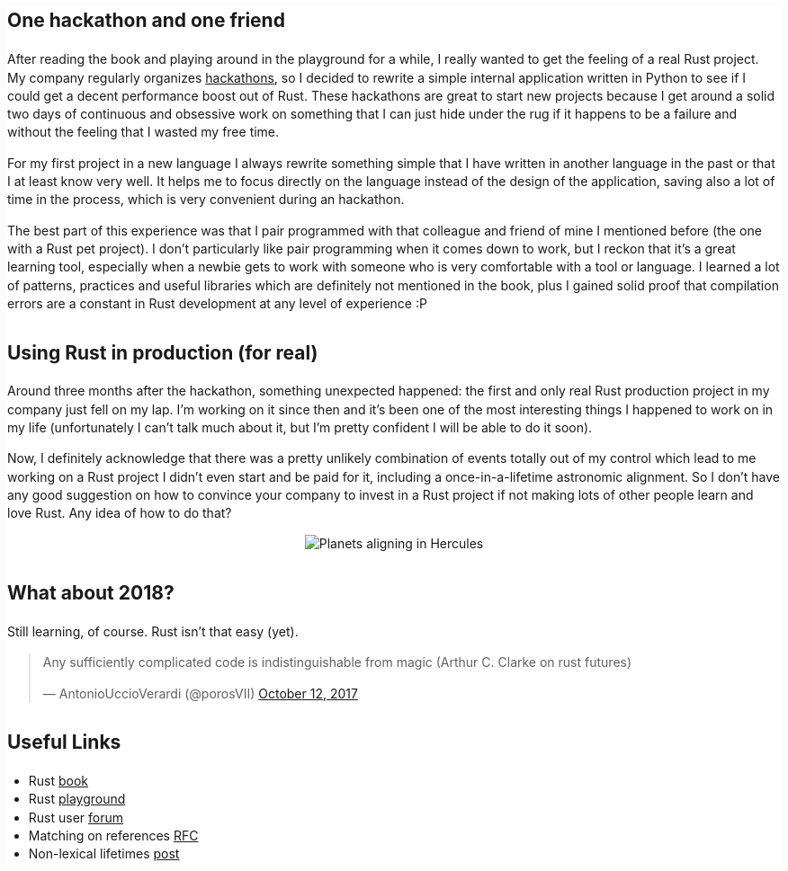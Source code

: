 ## One hackathon and one friend ##
After reading the book and playing around in the playground for a while, I really wanted to get the feeling of a real Rust project. My company regularly organizes [hackathons](https://www.yelpblog.com/2014/01/what-the-heck-is-hackathon), so I decided to rewrite a simple internal application written in Python to see if I could get a decent performance boost out of Rust. These hackathons are great to start new projects because I get around a solid two days of continuous and obsessive work on something that I can just hide under the rug if it happens to be a failure and without the feeling that I wasted my free time.

For my first project in a new language I always rewrite something simple that I have written in another language in the past or that I at least know very well. It helps me to focus directly on the language instead of the design of the application, saving also a lot of time in the process, which is very convenient during an hackathon.

The best part of this experience was that I pair programmed with that colleague and friend of mine I mentioned before (the one with a Rust pet project). I don’t particularly like pair programming when it comes down to work, but I reckon that it’s a great learning tool, especially when a newbie gets to work with someone who is very comfortable with a tool or language. I learned a lot of patterns, practices and useful libraries which are definitely not mentioned in the book, plus I gained solid proof that compilation errors are a constant in Rust development at any level of experience :P

## Using Rust in production (for real) ##
Around three months after the hackathon, something unexpected happened: the first and only real Rust production project in my company just fell on my lap. I’m working on it since then and it’s been one of the most interesting things I happened to work on in my life (unfortunately I can’t talk much about it, but I’m pretty confident I will be able to do it soon).

Now, I definitely acknowledge that there was a pretty unlikely combination of events totally out of my control which lead to me working on a Rust project I didn’t even start and be paid for it, including a once-in-a-lifetime astronomic alignment. So I don’t have any good suggestion on how to convince your company to invest in a Rust project if not making lots of other people learn and love Rust. Any idea of how to do that?

<div align="center">
<img src="/assets/images/aligning.gif" alt="Planets aligning in Hercules">
</div>

## What about 2018? ##
Still learning, of course. Rust isn’t that easy (yet).

<blockquote class="twitter-tweet" data-lang="en" data-proofer-ignore><p lang="en" dir="ltr">Any sufficiently complicated code is indistinguishable from magic (Arthur C. Clarke on rust futures)</p>&mdash; AntonioUccioVerardi (@porosVII) <a href="https://twitter.com/porosVII/status/918510932803948544?ref_src=twsrc%5Etfw">October 12, 2017</a></blockquote>
<script async src="https://platform.twitter.com/widgets.js" charset="utf-8"></script>

## Useful Links ##
* Rust [book](https://doc.rust-lang.org/book/second-edition/)
* Rust [playground](https://play.rust-lang.org/)
* Rust user [forum](https://users.rust-lang.org/)
* Matching on references [RFC](https://github.com/rust-lang/rfcs/blob/master/text/2005-match-ergonomics.md)
* Non-lexical lifetimes [post](https://smallcultfollowing.com/babysteps/blog/2016/04/27/non-lexical-lifetimes-introduction/)
